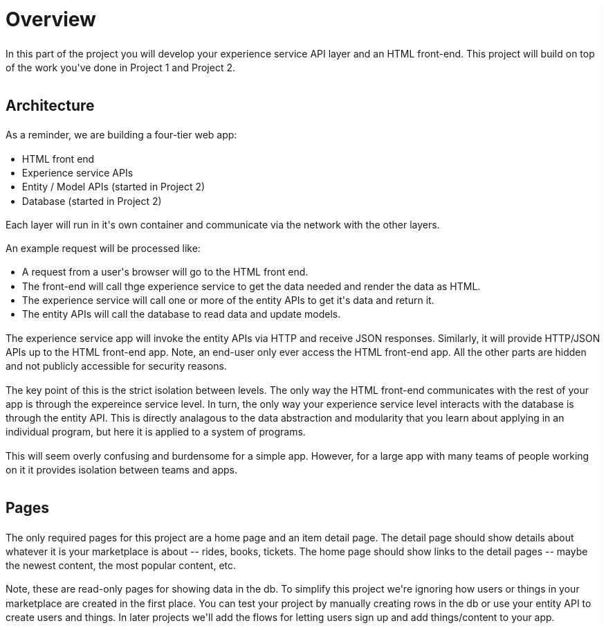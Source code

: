 Overview
========

In this part of the project you will develop your experience service
API layer and an HTML front-end. This project will build on top of the
work you've done in Project 1 and Project 2.

Architecture
------------

As a reminder, we are building a four-tier web app:

   - HTML front end
   - Experience service APIs
   - Entity / Model APIs (started in Project 2)
   - Database (started in Project 2)

Each layer will run in it's own container and communicate via the
network with the other layers.

An example request will be processed like:

   - A request from a user's browser will go to the HTML front end.
   - The front-end will call thge experience service to get the data needed and render the data as HTML.
   - The experience service will call one or more of the entity APIs to get it's data and return it.
   - The entity APIs will call the database to read data and update models.

The experience service app will invoke the entity APIs via HTTP and
receive JSON responses. Similarly, it will provide HTTP/JSON APIs up
to the HTML front-end app. Note, an end-user only ever access the HTML
front-end app. All the other parts are hidden and not publicly
accessible for security reasons.

The key point of this is the strict isolation between levels. The only
way the HTML front-end communicates with the rest of your app is
through the expereince service level. In turn, the only way your
experience service level interacts with the database is through the
entity API. This is directly analagous to the data abstraction and
modularity that you learn about applying in an individual program, but
here it is applied to a system of programs.

This will seem overly confusing and burdensome for a simple
app. However, for a large app with many teams of people working on it
it provides isolation between teams and apps.

Pages
-----

The only required pages for this project are a home page and an item
detail page. The detail page should show details about whatever it is
your marketplace is about -- rides, books, tickets. The home page
should show links to the detail pages -- maybe the newest content, the
most popular content, etc.

Note, these are read-only pages for showing data in the db. To simplify
this project we're ignoring how users or things in your marketplace are
created in the first place. You can test your project by manually
creating rows in the db or use your entity API to create users and things.
In later projects we'll add the flows for letting users sign up and add
things/content to your app.
